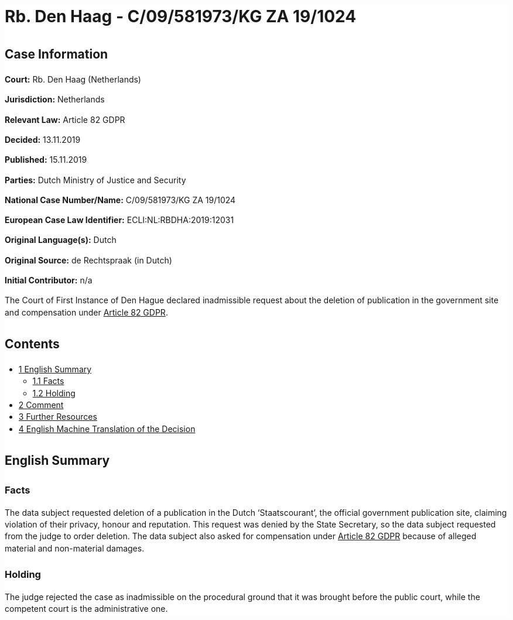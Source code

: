 # Rb. Den Haag - C/09/581973/KG ZA 19/1024

## Case Information

**Court:** Rb. Den Haag (Netherlands)

**Jurisdiction:** Netherlands

**Relevant Law:** Article 82 GDPR

**Decided:** 13.11.2019

**Published:** 15.11.2019

**Parties:** Dutch Ministry of Justice and Security

**National Case Number/Name:** C/09/581973/KG ZA 19/1024

**European Case Law Identifier:** ECLI:NL:RBDHA:2019:12031

**Original Language(s):** Dutch

**Original Source:** de Rechtspraak (in Dutch)

**Initial Contributor:** n/a

The Court of First Instance of Den Hague declared inadmissible request about the deletion of publication in the government site and compensation under [Article 82 GDPR](/index.php?title=Article_82_GDPR "Article 82 GDPR").

## Contents

*   [1 English Summary](#English_Summary)
    *   [1.1 Facts](#Facts)
    *   [1.2 Holding](#Holding)
*   [2 Comment](#Comment)
*   [3 Further Resources](#Further_Resources)
*   [4 English Machine Translation of the Decision](#English_Machine_Translation_of_the_Decision)

## English Summary

### Facts

The data subject requested deletion of a publication in the Dutch ‘Staatscourant’, the official government publication site, claiming violation of their privacy, honour and reputation. This request was denied by the State Secretary, so the data subject requested from the judge to order deletion. The data subject also asked for compensation under [Article 82 GDPR](/index.php?title=Article_82_GDPR "Article 82 GDPR") because of alleged material and non-material damages.

### Holding

The judge rejected the case as inadmissible on the procedural ground that it was brought before the public court, while the competent court is the administrative one.
